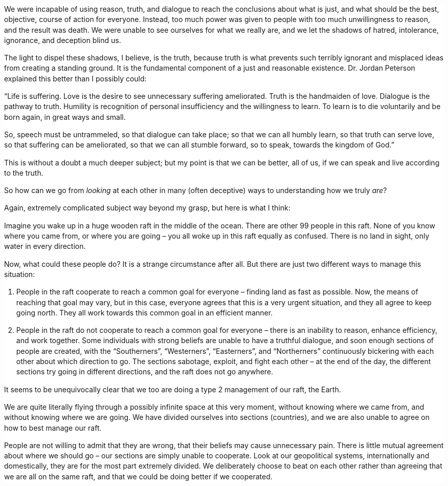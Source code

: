 We were incapable of using reason, truth, and dialogue to reach the conclusions about what is just, and what should be the best, objective, course of action for everyone. Instead, too much power was given to people with too much unwillingness to reason, and the result was death. We were unable to see ourselves for what we really are, and we let the shadows of hatred, intolerance, ignorance, and deception blind us.

The light to dispel these shadows, I believe, is the truth, because truth is what prevents such terribly ignorant and misplaced ideas from creating a standing ground. It is the fundamental component of a just and reasonable existence.
Dr. Jordan Peterson explained this better than I possibly could:

“Life is suffering. Love is the desire to see unnecessary suffering ameliorated. Truth is the handmaiden of love. Dialogue is the pathway to truth. Humility is recognition of personal insufficiency and the willingness to learn. To learn is to die voluntarily and be born again, in great ways and small.

So, speech must be untrammeled, so that dialogue can take place; so that we can all humbly learn, so that truth can serve love, so that suffering can be ameliorated, so that we can all stumble forward, so to speak, towards the kingdom of God.”

This is without a doubt a much deeper subject; but my point is that we can be better, all of us, if we can speak and live according to the truth.

So how can we go from *looking* at each other in many (often deceptive) ways to understanding how we truly *are*?

Again, extremely complicated subject way beyond my grasp, but here is what I think:

Imagine you wake up in a huge wooden raft in the middle of the ocean. There are other 99 people in this raft. None of you know where you came from, or where you are going – you all woke up in this raft equally as confused. There is no land in sight, only water in every direction.

Now, what could these people do? It is a strange circumstance after all. But there are just two different ways to manage this situation:

1) People in the raft cooperate to reach a common goal for everyone – finding land as fast as possible. Now, the means of reaching that goal may vary, but in this case, everyone agrees that this is a very urgent situation, and they all agree to keep going north. They all work towards this common goal in an efficient manner.

2) People in the raft do not cooperate to reach a common goal for everyone – there is an inability to reason, enhance efficiency, and work together. Some individuals with strong beliefs are unable to have a truthful dialogue, and soon enough sections of people are created, with the “Southerners”, “Westerners”, “Easterners”, and “Northerners” continuously bickering with each other about which direction to go. The sections sabotage, exploit, and fight each other – at the end of the day, the different sections try going in different directions, and the raft does not go anywhere.

It seems to be unequivocally clear that we too are doing a type 2 management of our raft, the Earth.

We are quite literally flying through a possibly infinite space at this very moment, without knowing where we came from, and without knowing where we are going. We have divided ourselves into sections (countries), and we are also unable to agree on how to best manage our raft.

People are not willing to admit that they are wrong, that their beliefs may cause unnecessary pain. There is little mutual agreement about where we should go – our sections are simply unable to cooperate. Look at our geopolitical systems, internationally and domestically, they are for the most part extremely divided. We deliberately choose to beat on each other rather than agreeing that we are all on the same raft, and that we could be doing better if we cooperated.
